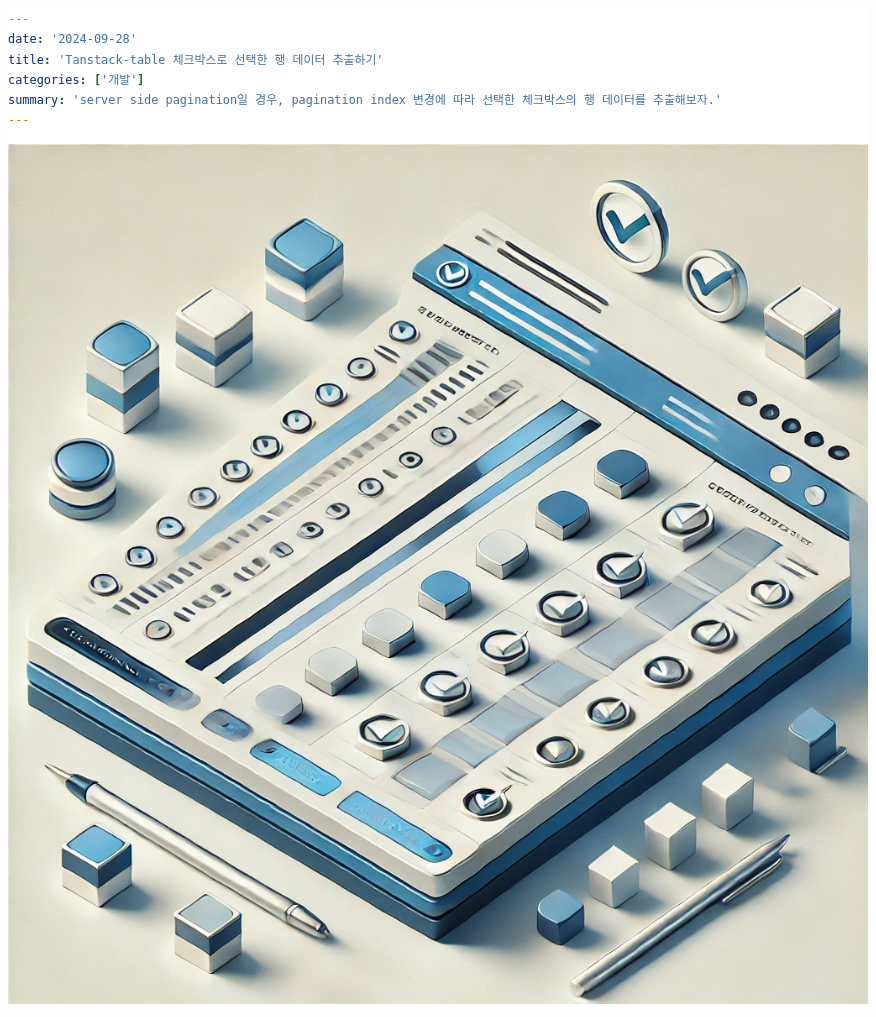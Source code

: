```yaml
---
date: '2024-09-28'
title: 'Tanstack-table 체크박스로 선택한 행 데이터 추출하기'
categories: ['개발']
summary: 'server side pagination일 경우, pagination index 변경에 따라 선택한 체크박스의 행 데이터를 추출해보자.'
---
```


![](./img.webp)
